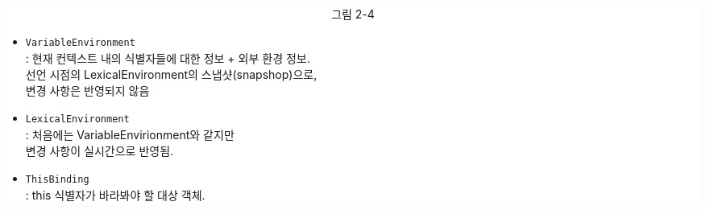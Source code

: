 <p align="center">그림 2-4</p>

- `VariableEnvironment` <br>
  : 현재 컨텍스트 내의 식별자들에 대한 정보 + 외부 환경 정보.
  <br>선언 시점의 LexicalEnvironment의 스냅샷(snapshop)으로,
  <br>변경 사항은 반영되지 않음
  <br>

- `LexicalEnvironment` <br>
  : 처음에는 VariableEnvirionment와 같지만
  <br>변경 사항이 실시간으로 반영됨.
  <br>

- `ThisBinding` <br>
  : this 식별자가 바라봐야 할 대상 객체.
